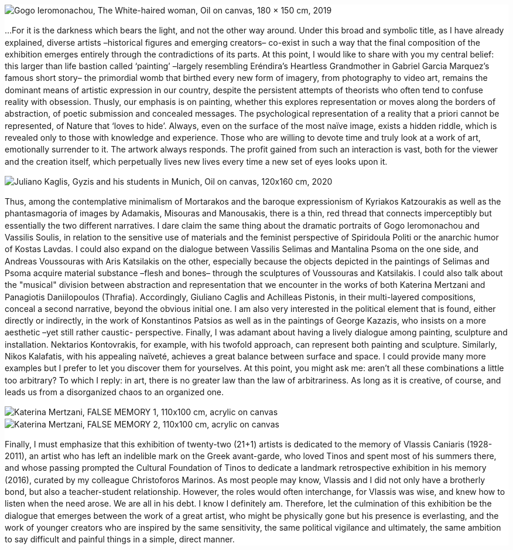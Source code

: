 
![Gogo Ieromonachou, The White-haired woman, <br>Oil on canvas, <br>180 × 150 cm, <br>2019](/exhibitions/the-darkness-which-bears-the-light/07.jpg)

…For it is the darkness which bears the light, and not the other way around. Under this broad and symbolic title, as I have already explained, diverse artists –historical figures and emerging creators– co-exist in such a way that the final composition of the exhibition emerges entirely through the contradictions of its parts. At this point, I would like to share with you my central belief: this larger than life bastion called ‘painting’ –largely resembling Eréndira’s Heartless Grandmother in Gabriel Garcia Marquez’s famous short story– the primordial womb that birthed every new form of imagery, from photography to video art, remains the dominant means of artistic expression in our country, despite the persistent attempts of theorists who often tend to confuse reality with obsession. Thusly, our emphasis is on painting, whether this explores representation or moves along the borders of abstraction, of poetic submission and concealed messages. The psychological representation of a reality that a priori cannot be represented, of Nature that ‘loves to hide’. Always, even on the surface of the most naïve image, exists a hidden riddle, which is revealed only to those with knowledge and experience. Those who are willing to devote time and truly look at a work of art, emotionally surrender to it. The artwork always responds. The profit gained from such an interaction is vast, both for the viewer and the creation itself, which perpetually lives new lives every time a new set of eyes looks upon it. 

![Juliano Kaglis, <br>Gyzis and his students in Munich, <br>Oil on canvas, <br>120x160 cm, <br>2020](/exhibitions/the-darkness-which-bears-the-light/08.jpg)

Thus, among the contemplative minimalism of Mortarakos and the baroque expressionism of Kyriakos Katzourakis as well as the phantasmagoria of images by Adamakis, Misouras and Manousakis, there is a thin, red thread that connects imperceptibly but essentially the two different narratives. I dare claim the same thing about the dramatic portraits of Gogo Ieromonachou and Vassilis Soulis, in relation to the sensitive use of materials and the feminist perspective of Spiridoula Politi or the anarchic humor of Kostas Lavdas. I could also expand on the dialogue between Vassilis Selimas and Mantalina Psoma on the one side, and Andreas Voussouras with Aris Katsilakis on the other, especially because the objects depicted in the paintings of Selimas and Psoma acquire material substance –flesh and bones– through the sculptures of Voussouras and Katsilakis. I could also talk about the "musical" division between abstraction and representation that we encounter in the works of both Katerina Mertzani and Panagiotis Daniilopoulos (Thrafia). Accordingly, Giuliano Caglis and Achilleas Pistonis, in their multi-layered compositions, conceal a second narrative, beyond the obvious initial one. I am also very interested in the political element that is found, either directly or indirectly, in the work of Konstantinos Patsios as well as in the paintings of George Kazazis, who insists on a more aesthetic –yet still rather caustic- perspective. Finally, I was adamant about having a lively dialogue among painting, sculpture and installation. Nektarios Kontovrakis, for example, with his twofold approach, can represent both painting and sculpture. Similarly, Nikos Kalafatis, with his appealing naïveté, achieves a great balance between surface and space. I could provide many more examples but I prefer to let you discover them for yourselves. At this point, you might ask me: aren’t all these combinations a little too arbitrary? To which I reply: in art, there is no greater law than the law of arbitrariness. As long as it is creative, of course, and leads us from a disorganized chaos to an organized one. 

![Katerina Mertzani, FALSE MEMORY 1, <br>110x100 cm, <br>acrylic on canvas](/exhibitions/the-darkness-which-bears-the-light/09.jpg)
![Katerina Mertzani, FALSE MEMORY 2, <br>110x100 cm, <br>acrylic on canvas](/exhibitions/the-darkness-which-bears-the-light/10.jpg)

Finally, I must emphasize that this exhibition of twenty-two (21+1) artists is dedicated to the memory of Vlassis Caniaris (1928-2011), an artist who has left an indelible mark on the Greek avant-garde, who loved Tinos and spent most of his summers there, and whose passing prompted the Cultural Foundation of Tinos to dedicate a landmark retrospective exhibition in his memory (2016), curated by my colleague Christoforos Marinos. As most people may know, Vlassis and I did not only have a brotherly bond, but also a teacher-student relationship. However, the roles would often interchange, for Vlassis was wise, and knew how to listen when the need arose. We are all in his debt. I know I definitely am. Therefore, let the culmination of this exhibition be the dialogue that emerges between the work of a great artist, who might be physically gone but his presence is everlasting, and the work of younger creators who are inspired by the same sensitivity, the same political vigilance and ultimately, the same ambition to say difficult and painful things in a simple, direct manner.
